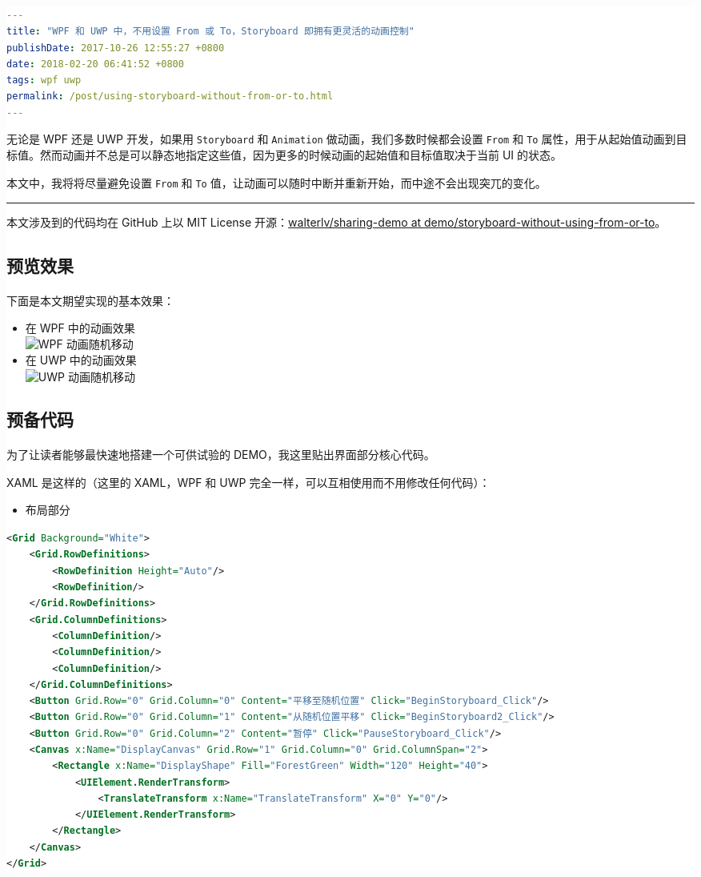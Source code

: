 ```yaml
---
title: "WPF 和 UWP 中，不用设置 From 或 To，Storyboard 即拥有更灵活的动画控制"
publishDate: 2017-10-26 12:55:27 +0800
date: 2018-02-20 06:41:52 +0800
tags: wpf uwp
permalink: /post/using-storyboard-without-from-or-to.html
---
```


无论是 WPF 还是 UWP 开发，如果用 `Storyboard` 和 `Animation` 做动画，我们多数时候都会设置 `From` 和 `To` 属性，用于从起始值动画到目标值。然而动画并不总是可以静态地指定这些值，因为更多的时候动画的起始值和目标值取决于当前 UI 的状态。

本文中，我将将尽量避免设置 `From` 和 `To` 值，让动画可以随时中断并重新开始，而中途不会出现突兀的变化。

---

本文涉及到的代码均在 GitHub 上以 MIT License 开源：[walterlv/sharing-demo at demo/storyboard-without-using-from-or-to](https://github.com/walterlv/sharing-demo/tree/demo/storyboard-without-using-from-or-to)。

<p id="toc"></p>

## 预览效果

下面是本文期望实现的基本效果：

- 在 WPF 中的动画效果  
![WPF 动画随机移动](/static/posts/2017-10-26-wpf-move-to-randomly.gif)
- 在 UWP 中的动画效果  
![UWP 动画随机移动](/static/posts/2017-10-26-uwp-move-to-randomly.gif)

## 预备代码

为了让读者能够最快速地搭建一个可供试验的 DEMO，我这里贴出界面部分核心代码。

XAML 是这样的（这里的 XAML，WPF 和 UWP 完全一样，可以互相使用而不用修改任何代码）：

- 布局部分

```xml
<Grid Background="White">
    <Grid.RowDefinitions>
        <RowDefinition Height="Auto"/>
        <RowDefinition/>
    </Grid.RowDefinitions>
    <Grid.ColumnDefinitions>
        <ColumnDefinition/>
        <ColumnDefinition/>
        <ColumnDefinition/>
    </Grid.ColumnDefinitions>
    <Button Grid.Row="0" Grid.Column="0" Content="平移至随机位置" Click="BeginStoryboard_Click"/>
    <Button Grid.Row="0" Grid.Column="1" Content="从随机位置平移" Click="BeginStoryboard2_Click"/>
    <Button Grid.Row="0" Grid.Column="2" Content="暂停" Click="PauseStoryboard_Click"/>
    <Canvas x:Name="DisplayCanvas" Grid.Row="1" Grid.Column="0" Grid.ColumnSpan="2">
        <Rectangle x:Name="DisplayShape" Fill="ForestGreen" Width="120" Height="40">
            <UIElement.RenderTransform>
                <TranslateTransform x:Name="TranslateTransform" X="0" Y="0"/>
            </UIElement.RenderTransform>
        </Rectangle>
    </Canvas>
</Grid>
```
